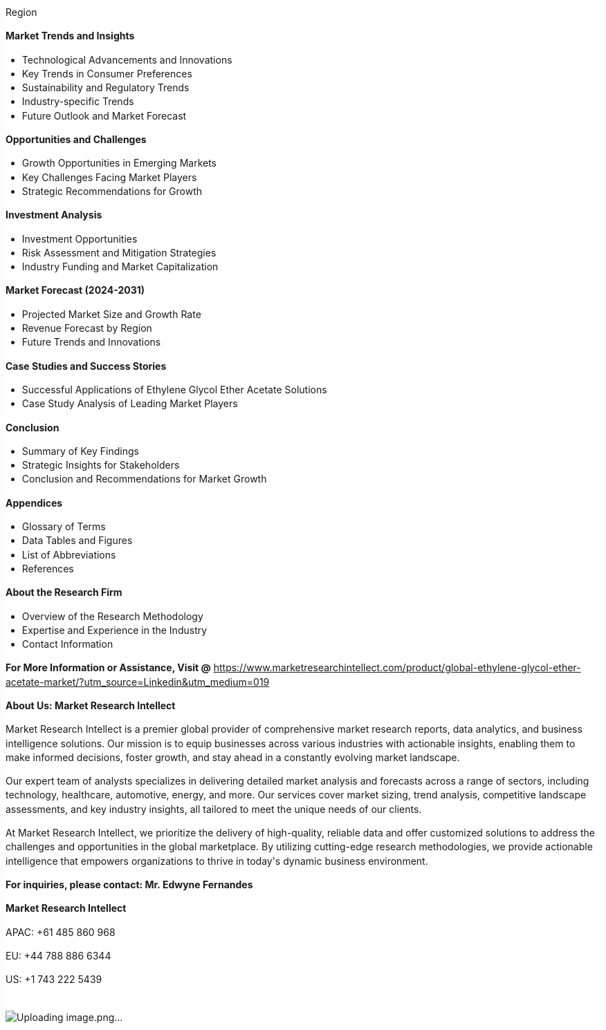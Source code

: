 Region</li></ul><p><strong>Market Trends and Insights</strong></p><ul><li>Technological Advancements and Innovations</li><li>Key Trends in Consumer Preferences</li><li>Sustainability and Regulatory Trends</li><li>Industry-specific Trends</li><li>Future Outlook and Market Forecast</li></ul><p><strong>Opportunities and Challenges</strong></p><ul><li>Growth Opportunities in Emerging Markets</li><li>Key Challenges Facing Market Players</li><li>Strategic Recommendations for Growth</li></ul><p><strong>Investment Analysis</strong></p><ul><li>Investment Opportunities</li><li>Risk Assessment and Mitigation Strategies</li><li>Industry Funding and Market Capitalization</li></ul><p><strong>Market Forecast (2024-2031)</strong></p><ul><li>Projected Market Size and Growth Rate</li><li>Revenue Forecast by Region</li><li>Future Trends and Innovations</li></ul><p><strong>Case Studies and Success Stories</strong></p><ul><li>Successful Applications of Ethylene Glycol Ether Acetate Solutions</li><li>Case Study Analysis of Leading Market Players</li></ul><p><strong>Conclusion</strong></p><ul><li>Summary of Key Findings</li><li>Strategic Insights for Stakeholders</li><li>Conclusion and Recommendations for Market Growth</li></ul><p><strong>Appendices</strong></p><ul><li>Glossary of Terms</li><li>Data Tables and Figures</li><li>List of Abbreviations</li><li>References</li></ul><p><strong>About the Research Firm</strong></p><ul><li>Overview of the Research Methodology</li><li>Expertise and Experience in the Industry</li><li>Contact Information</li></ul></div><div class="article-main__content" data-test-id="publishing-text-block"><p><span class="font-[700]"><strong>For More Information or Assistance, Visit @</strong>&nbsp;<a href="https://www.marketresearchintellect.com/product/global-ethylene-glycol-ether-acetate-market/?utm_source=Linkedin&utm_medium=019">https://www.marketresearchintellect.com/product/global-ethylene-glycol-ether-acetate-market/?utm_source=Linkedin&utm_medium=019</a></span></p><p><strong>About Us: Market Research Intellect</strong></p><p>Market Research Intellect is a premier global provider of comprehensive market research reports, data analytics, and business intelligence solutions. Our mission is to equip businesses across various industries with actionable insights, enabling them to make informed decisions, foster growth, and stay ahead in a constantly evolving market landscape.</p><p>Our expert team of analysts specializes in delivering detailed market analysis and forecasts across a range of sectors, including technology, healthcare, automotive, energy, and more. Our services cover market sizing, trend analysis, competitive landscape assessments, and key industry insights, all tailored to meet the unique needs of our clients.</p><p>At Market Research Intellect, we prioritize the delivery of high-quality, reliable data and offer customized solutions to address the challenges and opportunities in the global marketplace. By utilizing cutting-edge research methodologies, we provide actionable intelligence that empowers organizations to thrive in today's dynamic business environment.</p><p><strong>For inquiries, please contact: Mr. Edwyne Fernandes</strong></p><p><strong>Market Research Intellect</strong></p><p>APAC: +61 485 860 968</p><p>EU: +44 788 886 6344</p><p>US: +1 743 222 5439</p></div><div class="article-main__content" data-test-id="publishing-text-block">&nbsp;</div>
![Uploading image.png…]()
